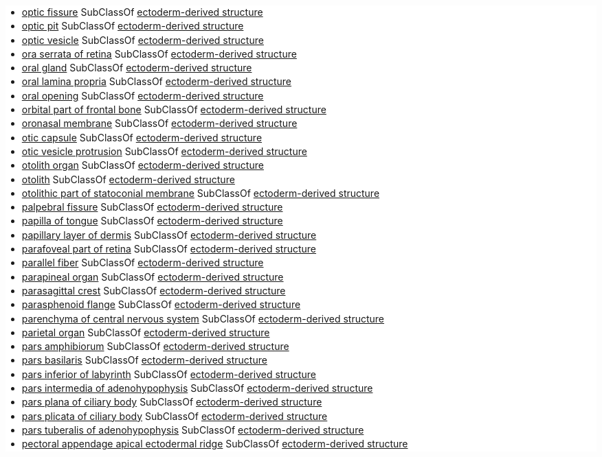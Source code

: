  * [optic fissure](../../UBERON/12/UBERON_0005412.md) SubClassOf [ectoderm-derived structure](../../UBERON/21/UBERON_0004121.md)
 * [optic pit](../../UBERON/70/UBERON_0006270.md) SubClassOf [ectoderm-derived structure](../../UBERON/21/UBERON_0004121.md)
 * [optic vesicle](../../UBERON/28/UBERON_0004128.md) SubClassOf [ectoderm-derived structure](../../UBERON/21/UBERON_0004121.md)
 * [ora serrata of retina](../../UBERON/21/UBERON_0011221.md) SubClassOf [ectoderm-derived structure](../../UBERON/21/UBERON_0004121.md)
 * [oral gland](../../UBERON/47/UBERON_0010047.md) SubClassOf [ectoderm-derived structure](../../UBERON/21/UBERON_0004121.md)
 * [oral lamina propria](../../UBERON/34/UBERON_0005334.md) SubClassOf [ectoderm-derived structure](../../UBERON/21/UBERON_0004121.md)
 * [oral opening](../../UBERON/66/UBERON_0000166.md) SubClassOf [ectoderm-derived structure](../../UBERON/21/UBERON_0004121.md)
 * [orbital part of frontal bone](../../UBERON/27/UBERON_0011627.md) SubClassOf [ectoderm-derived structure](../../UBERON/21/UBERON_0004121.md)
 * [oronasal membrane](../../UBERON/72/UBERON_0009672.md) SubClassOf [ectoderm-derived structure](../../UBERON/21/UBERON_0004121.md)
 * [otic capsule](../../UBERON/37/UBERON_0004637.md) SubClassOf [ectoderm-derived structure](../../UBERON/21/UBERON_0004121.md)
 * [otic vesicle protrusion](../../UBERON/15/UBERON_2002215.md) SubClassOf [ectoderm-derived structure](../../UBERON/21/UBERON_0004121.md)
 * [otolith organ](../../UBERON/18/UBERON_0002518.md) SubClassOf [ectoderm-derived structure](../../UBERON/21/UBERON_0004121.md)
 * [otolith](../../UBERON/80/UBERON_0002280.md) SubClassOf [ectoderm-derived structure](../../UBERON/21/UBERON_0004121.md)
 * [otolithic part of statoconial membrane](../../UBERON/19/UBERON_0002519.md) SubClassOf [ectoderm-derived structure](../../UBERON/21/UBERON_0004121.md)
 * [palpebral fissure](../../UBERON/19/UBERON_0001819.md) SubClassOf [ectoderm-derived structure](../../UBERON/21/UBERON_0004121.md)
 * [papilla of tongue](../../UBERON/26/UBERON_0001726.md) SubClassOf [ectoderm-derived structure](../../UBERON/21/UBERON_0004121.md)
 * [papillary layer of dermis](../../UBERON/92/UBERON_0001992.md) SubClassOf [ectoderm-derived structure](../../UBERON/21/UBERON_0004121.md)
 * [parafoveal part of retina](../../UBERON/04/UBERON_0018104.md) SubClassOf [ectoderm-derived structure](../../UBERON/21/UBERON_0004121.md)
 * [parallel fiber](../../UBERON/18/UBERON_2002218.md) SubClassOf [ectoderm-derived structure](../../UBERON/21/UBERON_0004121.md)
 * [parapineal organ](../../UBERON/41/UBERON_0015241.md) SubClassOf [ectoderm-derived structure](../../UBERON/21/UBERON_0004121.md)
 * [parasagittal crest](../../UBERON/84/UBERON_3000384.md) SubClassOf [ectoderm-derived structure](../../UBERON/21/UBERON_0004121.md)
 * [parasphenoid flange](../../UBERON/00/UBERON_4100100.md) SubClassOf [ectoderm-derived structure](../../UBERON/21/UBERON_0004121.md)
 * [parenchyma of central nervous system](../../UBERON/58/UBERON_0005158.md) SubClassOf [ectoderm-derived structure](../../UBERON/21/UBERON_0004121.md)
 * [parietal organ](../../UBERON/69/UBERON_0004869.md) SubClassOf [ectoderm-derived structure](../../UBERON/21/UBERON_0004121.md)
 * [pars amphibiorum](../../UBERON/93/UBERON_3000393.md) SubClassOf [ectoderm-derived structure](../../UBERON/21/UBERON_0004121.md)
 * [pars basilaris](../../UBERON/95/UBERON_3000395.md) SubClassOf [ectoderm-derived structure](../../UBERON/21/UBERON_0004121.md)
 * [pars inferior of labyrinth](../../UBERON/05/UBERON_3000405.md) SubClassOf [ectoderm-derived structure](../../UBERON/21/UBERON_0004121.md)
 * [pars intermedia of adenohypophysis](../../UBERON/32/UBERON_0002432.md) SubClassOf [ectoderm-derived structure](../../UBERON/21/UBERON_0004121.md)
 * [pars plana of ciliary body](../../UBERON/36/UBERON_0034936.md) SubClassOf [ectoderm-derived structure](../../UBERON/21/UBERON_0004121.md)
 * [pars plicata of ciliary body](../../UBERON/35/UBERON_0034935.md) SubClassOf [ectoderm-derived structure](../../UBERON/21/UBERON_0004121.md)
 * [pars tuberalis of adenohypophysis](../../UBERON/33/UBERON_0002433.md) SubClassOf [ectoderm-derived structure](../../UBERON/21/UBERON_0004121.md)
 * [pectoral appendage apical ectodermal ridge](../../UBERON/21/UBERON_0005421.md) SubClassOf [ectoderm-derived structure](../../UBERON/21/UBERON_0004121.md)
